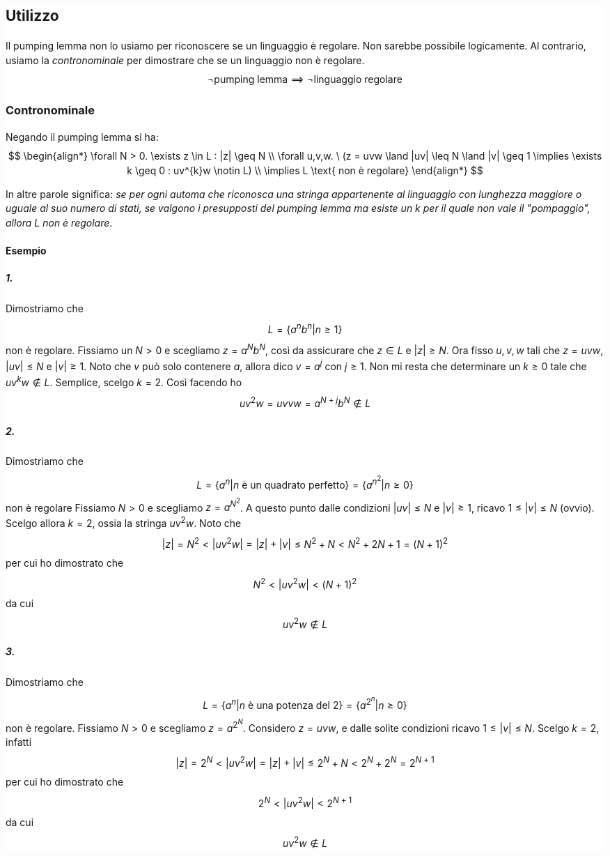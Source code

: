 ## Utilizzo
Il pumping lemma non lo usiamo per riconoscere se un linguaggio è regolare. Non sarebbe possibile logicamente. Al contrario, usiamo la _contronominale_ per dimostrare che se un linguaggio non è regolare.
$$\neg \text{pumping lemma} \implies \neg \text{linguaggio regolare}$$

### Contronominale
Negando il pumping lemma si ha:
$$
\begin{align*}
	\forall N > 0. \exists z \in L : |z| \geq N \\
	\forall u,v,w. \ (z = uvw \land |uv| \leq N \land |v| \geq 1 \implies \exists k \geq 0 : uv^{k}w \notin L) \\
	\implies L \text{ non è regolare}
\end{align*}
$$

In altre parole significa: _se per ogni automa che riconosca una stringa appartenente al linguaggio con lunghezza maggiore o uguale al suo numero di stati, se valgono i presupposti del pumping lemma ma esiste un $k$ per il quale non vale il "pompaggio", allora $L$ non è regolare_.

#### Esempio
##### 1.
Dimostriamo che
$$L = \{a^{n}b^{n} | n \geq 1\}$$
non è regolare.
Fissiamo un $N > 0$ e scegliamo $z = a^{N}b^{N}$, così da assicurare che $z \in L$ e $|z| \geq N$. Ora fisso $u, v, w$ tali che $z = uvw$, $|uv| \leq N$ e $|v| \geq 1$. Noto che $v$ può solo contenere $a$, allora dico $v = a^{j}$ con $j \geq 1$.
Non mi resta che determinare un $k \geq 0$ tale che $uv^{k}w \notin L$. Semplice, scelgo $k = 2$. Così facendo ho
$$uv^{2}w = uvvw = a^{N+j}b^{N} \notin L$$

##### 2.
Dimostriamo che
$$L = \{a^{n} | n \text{ è un quadrato perfetto}\} = \{a^{n^{2}} | n \geq 0\}$$
non è regolare
Fissiamo $N > 0$ e scegliamo $z = a^{N^{2}}$. A questo punto dalle condizioni $|uv| \leq N$ e $|v| \geq 1$, ricavo $1 \leq |v| \leq N$ (ovvio).
Scelgo allora $k = 2$, ossia la stringa $uv^{2}w$. Noto che
$$|z| = N^{2} < |uv^{2}w| = |z| + |v| \leq N^{2} + N < N^{2} + 2N + 1 = (N+1)^{2}$$
per cui ho dimostrato che
$$N^{2} < |uv^{2}w| < (N+1)^{2}$$
da cui
$$uv^{2}w \notin L$$

##### 3.
Dimostriamo che
$$L = \{a^{n} | n \text{ è una potenza del 2}\} = \{a^{2^{n}} | n \geq 0\}$$
non è regolare.
Fissiamo $N > 0$ e scegliamo $z = a^{2^{N}}$. Considero $z = uvw$, e dalle solite condizioni ricavo $1 \leq |v| \leq N$.
Scelgo $k = 2$, infatti
$$|z| = 2^{N} < |uv^{2}w| = |z| + |v| \leq 2^{N} + N < 2^{N} + 2^{N} = 2^{N+1}$$
per cui ho dimostrato che
$$2^{N} < |uv^{2}w| < 2^{N+1}$$
da cui
$$uv^{2}w \notin L$$
